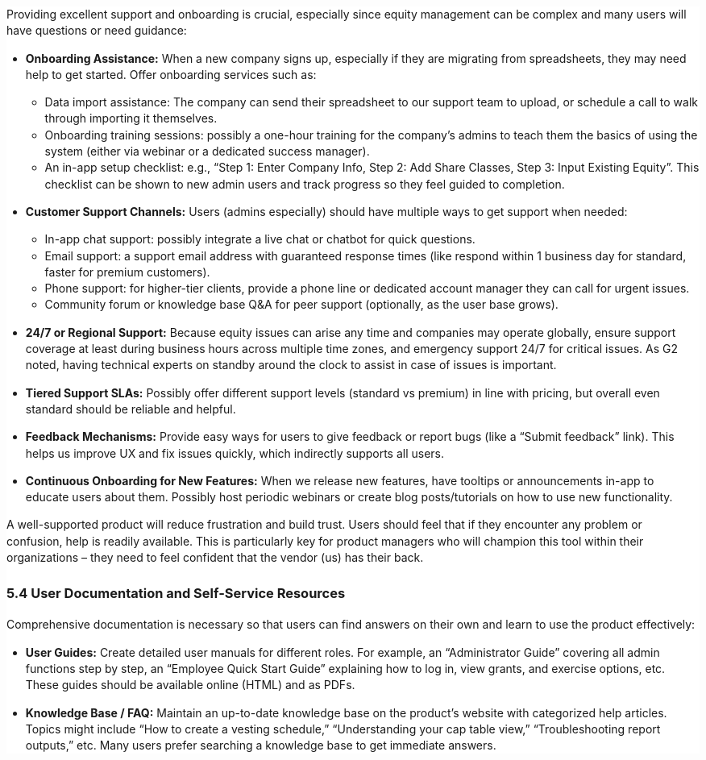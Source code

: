 Providing excellent support and onboarding is crucial, especially since equity management can be complex and many users will have questions or need guidance:

- **Onboarding Assistance:** When a new company signs up, especially if they are migrating from spreadsheets, they may need help to get started. Offer onboarding services such as:

  - Data import assistance: The company can send their spreadsheet to our support team to upload, or schedule a call to walk through importing it themselves.
  - Onboarding training sessions: possibly a one-hour training for the company’s admins to teach them the basics of using the system (either via webinar or a dedicated success manager).
  - An in-app setup checklist: e.g., “Step 1: Enter Company Info, Step 2: Add Share Classes, Step 3: Input Existing Equity”. This checklist can be shown to new admin users and track progress so they feel guided to completion.

- **Customer Support Channels:** Users (admins especially) should have multiple ways to get support when needed:

  - In-app chat support: possibly integrate a live chat or chatbot for quick questions.
  - Email support: a support email address with guaranteed response times (like respond within 1 business day for standard, faster for premium customers).
  - Phone support: for higher-tier clients, provide a phone line or dedicated account manager they can call for urgent issues.
  - Community forum or knowledge base Q\&A for peer support (optionally, as the user base grows).

- **24/7 or Regional Support:** Because equity issues can arise any time and companies may operate globally, ensure support coverage at least during business hours across multiple time zones, and emergency support 24/7 for critical issues. As G2 noted, having technical experts on standby around the clock to assist in case of issues is important.

- **Tiered Support SLAs:** Possibly offer different support levels (standard vs premium) in line with pricing, but overall even standard should be reliable and helpful.

- **Feedback Mechanisms:** Provide easy ways for users to give feedback or report bugs (like a “Submit feedback” link). This helps us improve UX and fix issues quickly, which indirectly supports all users.

- **Continuous Onboarding for New Features:** When we release new features, have tooltips or announcements in-app to educate users about them. Possibly host periodic webinars or create blog posts/tutorials on how to use new functionality.

A well-supported product will reduce frustration and build trust. Users should feel that if they encounter any problem or confusion, help is readily available. This is particularly key for product managers who will champion this tool within their organizations – they need to feel confident that the vendor (us) has their back.

### 5.4 User Documentation and Self-Service Resources

Comprehensive documentation is necessary so that users can find answers on their own and learn to use the product effectively:

- **User Guides:** Create detailed user manuals for different roles. For example, an “Administrator Guide” covering all admin functions step by step, an “Employee Quick Start Guide” explaining how to log in, view grants, and exercise options, etc. These guides should be available online (HTML) and as PDFs.

- **Knowledge Base / FAQ:** Maintain an up-to-date knowledge base on the product’s website with categorized help articles. Topics might include “How to create a vesting schedule,” “Understanding your cap table view,” “Troubleshooting report outputs,” etc. Many users prefer searching a knowledge base to get immediate answers.
